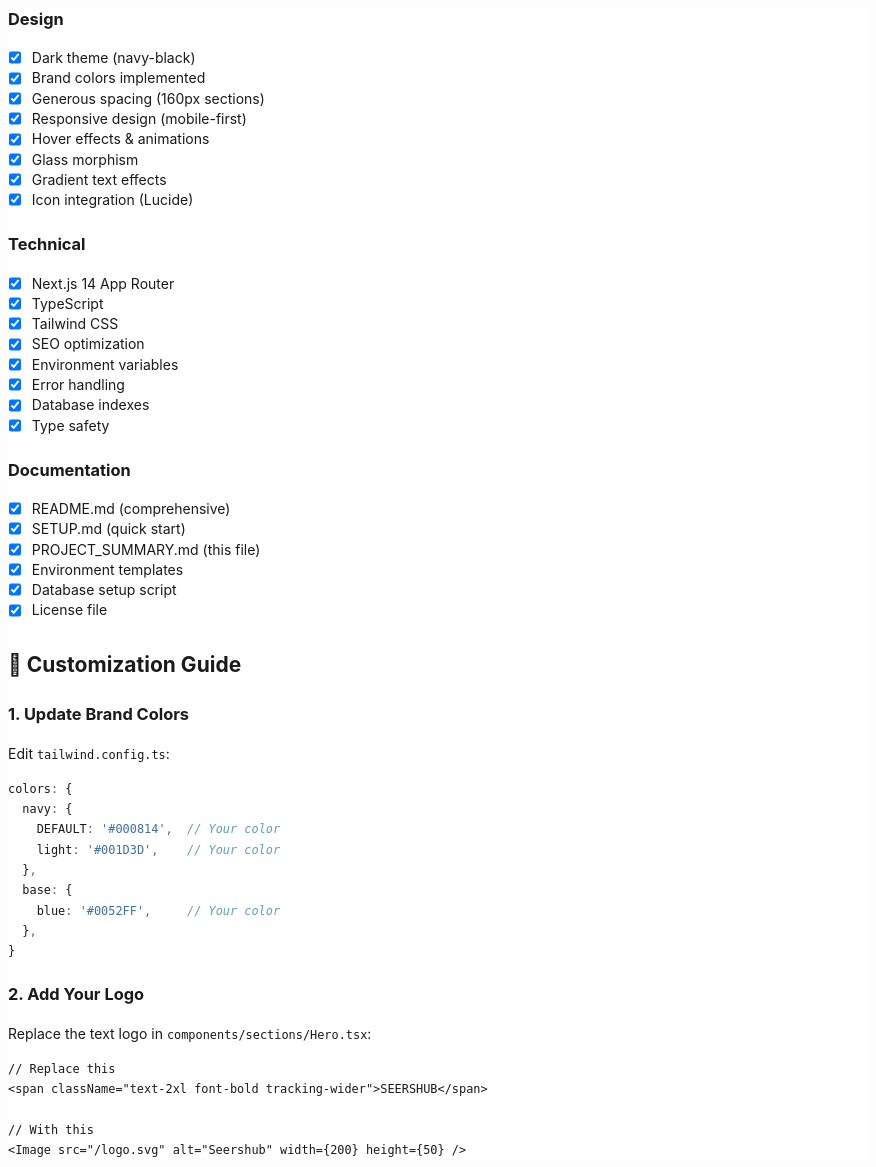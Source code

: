 ### Design
- [x] Dark theme (navy-black)
- [x] Brand colors implemented
- [x] Generous spacing (160px sections)
- [x] Responsive design (mobile-first)
- [x] Hover effects & animations
- [x] Glass morphism
- [x] Gradient text effects
- [x] Icon integration (Lucide)

### Technical
- [x] Next.js 14 App Router
- [x] TypeScript
- [x] Tailwind CSS
- [x] SEO optimization
- [x] Environment variables
- [x] Error handling
- [x] Database indexes
- [x] Type safety

### Documentation
- [x] README.md (comprehensive)
- [x] SETUP.md (quick start)
- [x] PROJECT_SUMMARY.md (this file)
- [x] Environment templates
- [x] Database setup script
- [x] License file

## 🎨 Customization Guide

### 1. Update Brand Colors

Edit `tailwind.config.ts`:
```typescript
colors: {
  navy: {
    DEFAULT: '#000814',  // Your color
    light: '#001D3D',    // Your color
  },
  base: {
    blue: '#0052FF',     // Your color
  },
}
```

### 2. Add Your Logo

Replace the text logo in `components/sections/Hero.tsx`:
```tsx
// Replace this
<span className="text-2xl font-bold tracking-wider">SEERSHUB</span>

// With this
<Image src="/logo.svg" alt="Seershub" width={200} height={50} />
```
